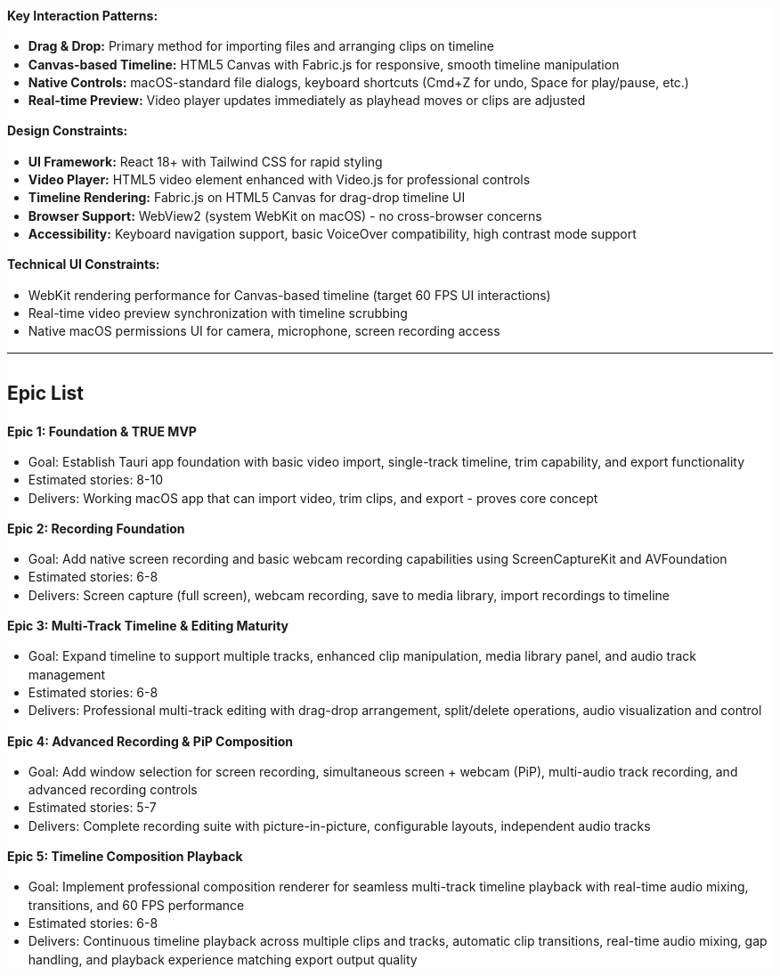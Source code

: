 **Key Interaction Patterns:**
- **Drag & Drop:** Primary method for importing files and arranging clips on timeline
- **Canvas-based Timeline:** HTML5 Canvas with Fabric.js for responsive, smooth timeline manipulation
- **Native Controls:** macOS-standard file dialogs, keyboard shortcuts (Cmd+Z for undo, Space for play/pause, etc.)
- **Real-time Preview:** Video player updates immediately as playhead moves or clips are adjusted

**Design Constraints:**
- **UI Framework:** React 18+ with Tailwind CSS for rapid styling
- **Video Player:** HTML5 video element enhanced with Video.js for professional controls
- **Timeline Rendering:** Fabric.js on HTML5 Canvas for drag-drop timeline UI
- **Browser Support:** WebView2 (system WebKit on macOS) - no cross-browser concerns
- **Accessibility:** Keyboard navigation support, basic VoiceOver compatibility, high contrast mode support

**Technical UI Constraints:**
- WebKit rendering performance for Canvas-based timeline (target 60 FPS UI interactions)
- Real-time video preview synchronization with timeline scrubbing
- Native macOS permissions UI for camera, microphone, screen recording access

---

## Epic List

**Epic 1: Foundation & TRUE MVP**
- Goal: Establish Tauri app foundation with basic video import, single-track timeline, trim capability, and export functionality
- Estimated stories: 8-10
- Delivers: Working macOS app that can import video, trim clips, and export - proves core concept

**Epic 2: Recording Foundation**
- Goal: Add native screen recording and basic webcam recording capabilities using ScreenCaptureKit and AVFoundation
- Estimated stories: 6-8
- Delivers: Screen capture (full screen), webcam recording, save to media library, import recordings to timeline

**Epic 3: Multi-Track Timeline & Editing Maturity**
- Goal: Expand timeline to support multiple tracks, enhanced clip manipulation, media library panel, and audio track management
- Estimated stories: 6-8
- Delivers: Professional multi-track editing with drag-drop arrangement, split/delete operations, audio visualization and control

**Epic 4: Advanced Recording & PiP Composition**
- Goal: Add window selection for screen recording, simultaneous screen + webcam (PiP), multi-audio track recording, and advanced recording controls
- Estimated stories: 5-7
- Delivers: Complete recording suite with picture-in-picture, configurable layouts, independent audio tracks

**Epic 5: Timeline Composition Playback**
- Goal: Implement professional composition renderer for seamless multi-track timeline playback with real-time audio mixing, transitions, and 60 FPS performance
- Estimated stories: 6-8
- Delivers: Continuous timeline playback across multiple clips and tracks, automatic clip transitions, real-time audio mixing, gap handling, and playback experience matching export output quality
